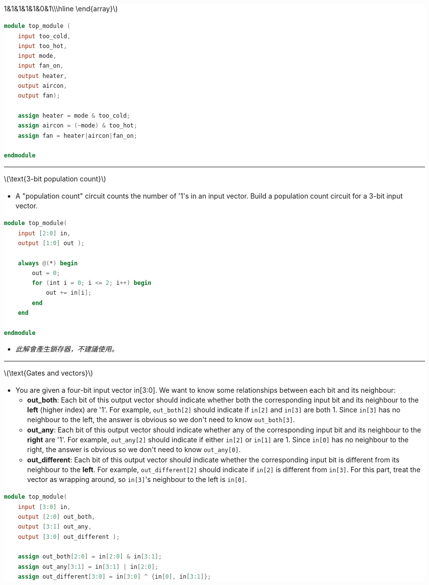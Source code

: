 1&1&1&1&1&0&1\\\\\hline
\end{array}\\)
```Verilog
module top_module (
    input too_cold,
    input too_hot,
    input mode,
    input fan_on,
    output heater,
    output aircon,
    output fan);

    assign heater = mode & too_cold;
    assign aircon = (~mode) & too_hot;
    assign fan = heater|aircon|fan_on;

endmodule
```
---
\\(\text{3-bit population count}\\)
+ A "population count" circuit counts the number of '1's in an input vector. Build a population count circuit for a 3-bit input vector.
```Verilog
module top_module( 
    input [2:0] in,
    output [1:0] out );

    always @(*) begin
        out = 0;
        for (int i = 0; i <= 2; i++) begin
            out += in[i];
        end
    end
    
endmodule
```
+ *此解會產生鎖存器，不建議使用。*  
---
\\(\text{Gates and vectors}\\)
+ You are given a four-bit input vector in[3:0]. We want to know some relationships between each bit and its neighbour:
    + **out_both**: Each bit of this output vector should indicate whether both the corresponding input bit and its neighbour to the **left** (higher index) are '1'. For example, `out_both[2]` should indicate if `in[2]` and `in[3]` are both 1. Since `in[3]` has no neighbour to the left, the answer is obvious so we don't need to know `out_both[3]`.
    + **out_any**: Each bit of this output vector should indicate whether any of the corresponding input bit and its neighbour to the **right** are '1'. For example, `out_any[2]` should indicate if either `in[2]` or `in[1]` are 1. Since `in[0]` has no neighbour to the right, the answer is obvious so we don't need to know `out_any[0]`.
    + **out_different**: Each bit of this output vector should indicate whether the corresponding input bit is different from its neighbour to the **left**. For example, `out_different[2]` should indicate if `in[2]` is different from `in[3]`. For this part, treat the vector as wrapping around, so `in[3]`'s neighbour to the left is `in[0]`.
```Verilog
module top_module( 
    input [3:0] in,
    output [2:0] out_both,
    output [3:1] out_any,
    output [3:0] out_different );

    assign out_both[2:0] = in[2:0] & in[3:1];
    assign out_any[3:1] = in[3:1] | in[2:0];
    assign out_different[3:0] = in[3:0] ^ {in[0], in[3:1]};

```